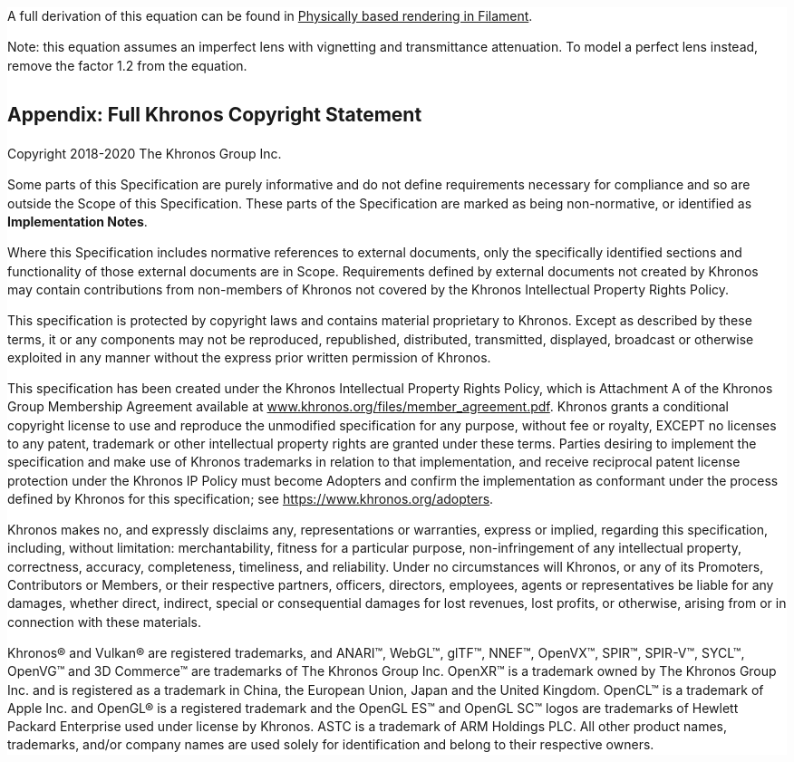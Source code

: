 A full derivation of this equation can be found in [Physically based rendering in Filament](https://google.github.io/filament/Filament.html#imagingpipeline/physicallybasedcamera/exposure).

Note: this equation assumes an imperfect lens with vignetting and transmittance attenuation. To model a perfect lens instead, remove the factor 1.2 from the equation.

## Appendix: Full Khronos Copyright Statement

Copyright 2018-2020 The Khronos Group Inc.

Some parts of this Specification are purely informative and do not define requirements
necessary for compliance and so are outside the Scope of this Specification. These
parts of the Specification are marked as being non-normative, or identified as
**Implementation Notes**.

Where this Specification includes normative references to external documents, only the
specifically identified sections and functionality of those external documents are in
Scope. Requirements defined by external documents not created by Khronos may contain
contributions from non-members of Khronos not covered by the Khronos Intellectual
Property Rights Policy.

This specification is protected by copyright laws and contains material proprietary
to Khronos. Except as described by these terms, it or any components
may not be reproduced, republished, distributed, transmitted, displayed, broadcast
or otherwise exploited in any manner without the express prior written permission
of Khronos.

This specification has been created under the Khronos Intellectual Property Rights
Policy, which is Attachment A of the Khronos Group Membership Agreement available at
www.khronos.org/files/member_agreement.pdf. Khronos grants a conditional
copyright license to use and reproduce the unmodified specification for any purpose,
without fee or royalty, EXCEPT no licenses to any patent, trademark or other
intellectual property rights are granted under these terms. Parties desiring to
implement the specification and make use of Khronos trademarks in relation to that
implementation, and receive reciprocal patent license protection under the Khronos
IP Policy must become Adopters and confirm the implementation as conformant under
the process defined by Khronos for this specification;
see https://www.khronos.org/adopters.

Khronos makes no, and expressly disclaims any, representations or warranties,
express or implied, regarding this specification, including, without limitation:
merchantability, fitness for a particular purpose, non-infringement of any
intellectual property, correctness, accuracy, completeness, timeliness, and
reliability. Under no circumstances will Khronos, or any of its Promoters,
Contributors or Members, or their respective partners, officers, directors,
employees, agents or representatives be liable for any damages, whether direct,
indirect, special or consequential damages for lost revenues, lost profits, or
otherwise, arising from or in connection with these materials.

Khronos® and Vulkan® are registered trademarks, and ANARI™, WebGL™, glTF™, NNEF™, OpenVX™,
SPIR™, SPIR-V™, SYCL™, OpenVG™ and 3D Commerce™ are trademarks of The Khronos Group Inc.
OpenXR™ is a trademark owned by The Khronos Group Inc. and is registered as a trademark in
China, the European Union, Japan and the United Kingdom. OpenCL™ is a trademark of Apple Inc.
and OpenGL® is a registered trademark and the OpenGL ES™ and OpenGL SC™ logos are trademarks
of Hewlett Packard Enterprise used under license by Khronos. ASTC is a trademark of
ARM Holdings PLC. All other product names, trademarks, and/or company names are used solely
for identification and belong to their respective owners.
